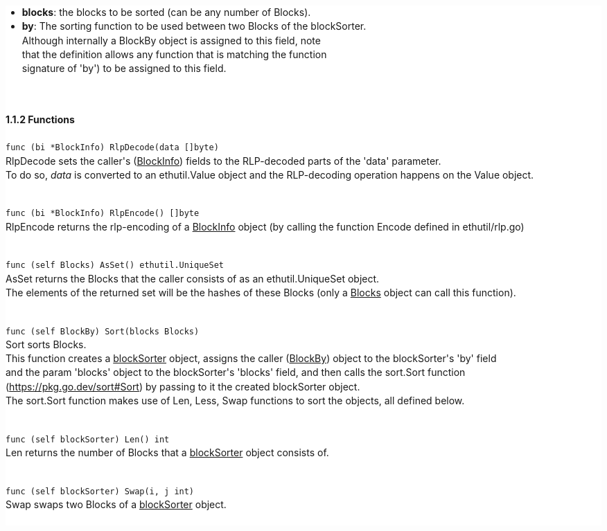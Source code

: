 - **blocks**: the blocks to be sorted (can be any number of Blocks).
- **by**: The sorting function to be used between two Blocks of the blockSorter.   
	Although internally a BlockBy object is assigned to this field, note   
	that the definition allows any function that is matching the function   
	signature of 'by') to be assigned to this field.

<br>

#### 1.1.2 Functions


`func (bi *BlockInfo) RlpDecode(data []byte)`  
<a class="function" name="BlockInfo.RlpDecode">RlpDecode</a>
sets the caller's 
(<a class="link" href="#BlockInfo">BlockInfo</a>) 
fields to the RLP-decoded parts of the 'data' parameter.  
To do so, _data_ is converted to an ethutil.Value object and the RLP-decoding operation happens on the Value object.<br><br>


`func (bi *BlockInfo) RlpEncode() []byte`  
<a class="function" name="BlockInfo.RlpEncode"> RlpEncode</a>
returns the rlp-encoding of a <a class="link" href="#BlockInfo"> BlockInfo</a> 
object (by calling the function Encode defined in ethutil/rlp.go)<br><br>


`func (self Blocks) AsSet() ethutil.UniqueSet`  
<a class="function" name="Blocks.AsSet"> AsSet</a>
returns the Blocks that the caller consists of as an ethutil.UniqueSet object.   
The elements of the returned set will be the hashes of these Blocks (only a 
<a class="link" href="#Blocks">Blocks</a>  object can call this function).<br><br>


`func (self BlockBy) Sort(blocks Blocks)`  
<a class="function" name="BlockBy.Sort">Sort </a> 
sorts Blocks.   
This function creates a 
<a class="link" href="#blockSorter">blockSorter</a> object, 
assigns the caller (<a class="link" href="#BlockBy">BlockBy</a>)
object to the blockSorter's 'by' field   
and the param 'blocks' object to the 
blockSorter's 'blocks' field, and then calls the sort.Sort function 
(https://pkg.go.dev/sort#Sort) by passing to it the created blockSorter object.  
The sort.Sort function makes use of Len, Less, Swap functions to sort the objects,
all defined below.<br><br>


`func (self blockSorter) Len() int`  
<a class="function" name="blockSorter.Len">Len</a> 
returns the number of Blocks that a 
<a class="link" href="#blockSorter">blockSorter</a> 
object consists of. <br><br>

`func (self blockSorter) Swap(i, j int)`  
<a class="function" name="blockSorter.Swap">Swap</a> 
swaps two Blocks of a 
<a class="link" href="#blockSorter"> blockSorter</a> 
object.<br><br>
